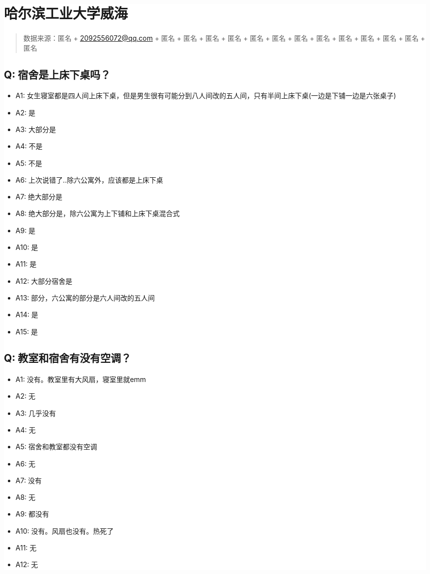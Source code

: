 # 哈尔滨工业大学威海

> 数据来源：匿名 + 2092556072@qq.com + 匿名 + 匿名 + 匿名 + 匿名 + 匿名 + 匿名 + 匿名 + 匿名 + 匿名 + 匿名 + 匿名 + 匿名 + 匿名

## Q: 宿舍是上床下桌吗？

- A1: 女生寝室都是四人间上床下桌，但是男生很有可能分到八人间改的五人间，只有半间上床下桌(一边是下铺一边是六张桌子)

- A2: 是

- A3: 大部分是

- A4: 不是

- A5: 不是

- A6: 上次说错了..除六公寓外，应该都是上床下桌

- A7: 绝大部分是

- A8: 绝大部分是，除六公寓为上下铺和上床下桌混合式

- A9: 是

- A10: 是

- A11: 是

- A12: 大部分宿舍是

- A13: 部分，六公寓的部分是六人间改的五人间

- A14: 是

- A15: 是

## Q: 教室和宿舍有没有空调？

- A1: 没有。教室里有大风扇，寝室里就emm

- A2: 无

- A3: 几乎没有

- A4: 无

- A5: 宿舍和教室都没有空调

- A6: 无

- A7: 没有

- A8: 无

- A9: 都没有

- A10: 没有。风扇也没有。热死了

- A11: 无

- A12: 无
